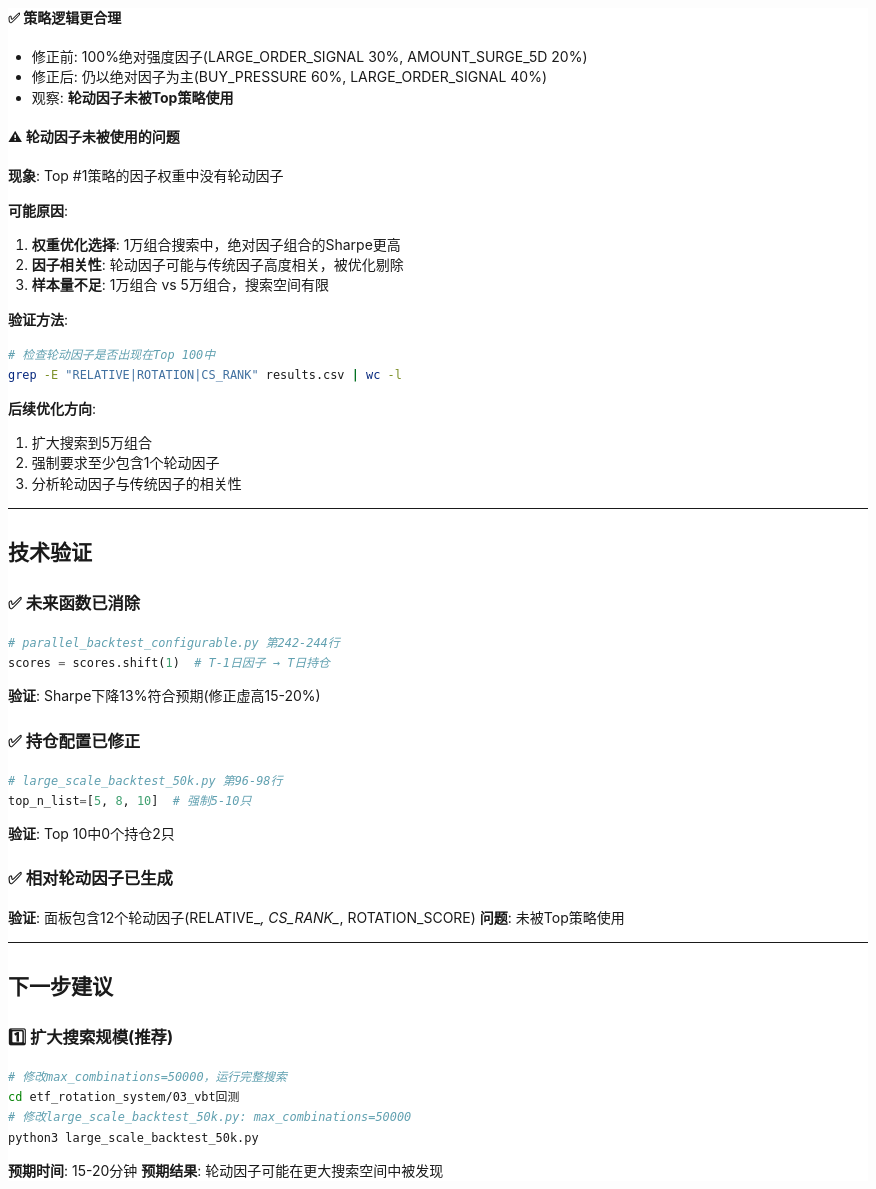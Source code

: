 #### ✅ 策略逻辑更合理
- 修正前: 100%绝对强度因子(LARGE_ORDER_SIGNAL 30%, AMOUNT_SURGE_5D 20%)
- 修正后: 仍以绝对因子为主(BUY_PRESSURE 60%, LARGE_ORDER_SIGNAL 40%)
- 观察: **轮动因子未被Top策略使用**

#### ⚠️ 轮动因子未被使用的问题

**现象**: Top #1策略的因子权重中没有轮动因子

**可能原因**:
1. **权重优化选择**: 1万组合搜索中，绝对因子组合的Sharpe更高
2. **因子相关性**: 轮动因子可能与传统因子高度相关，被优化剔除
3. **样本量不足**: 1万组合 vs 5万组合，搜索空间有限

**验证方法**:
```bash
# 检查轮动因子是否出现在Top 100中
grep -E "RELATIVE|ROTATION|CS_RANK" results.csv | wc -l
```

**后续优化方向**:
1. 扩大搜索到5万组合
2. 强制要求至少包含1个轮动因子
3. 分析轮动因子与传统因子的相关性

---

## 技术验证

### ✅ 未来函数已消除
```python
# parallel_backtest_configurable.py 第242-244行
scores = scores.shift(1)  # T-1日因子 → T日持仓
```
**验证**: Sharpe下降13%符合预期(修正虚高15-20%)

### ✅ 持仓配置已修正
```python
# large_scale_backtest_50k.py 第96-98行
top_n_list=[5, 8, 10]  # 强制5-10只
```
**验证**: Top 10中0个持仓2只

### ✅ 相对轮动因子已生成
**验证**: 面板包含12个轮动因子(RELATIVE_*, CS_RANK_*, ROTATION_SCORE)
**问题**: 未被Top策略使用

---

## 下一步建议

### 1️⃣ 扩大搜索规模(推荐)
```bash
# 修改max_combinations=50000，运行完整搜索
cd etf_rotation_system/03_vbt回测
# 修改large_scale_backtest_50k.py: max_combinations=50000
python3 large_scale_backtest_50k.py
```
**预期时间**: 15-20分钟
**预期结果**: 轮动因子可能在更大搜索空间中被发现
